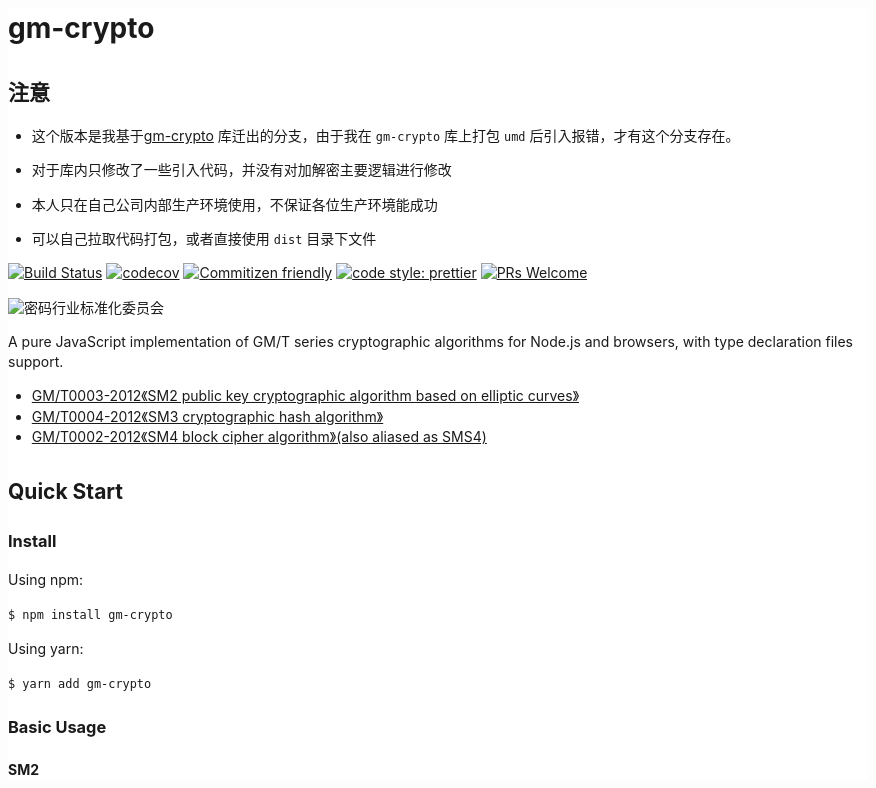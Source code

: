 # gm-crypto

## 注意

- 这个版本是我基于[gm-crypto](https://github.com/byte-fe/gm-crypto) 库迁出的分支，由于我在 `gm-crypto` 库上打包 `umd` 后引入报错，才有这个分支存在。

- 对于库内只修改了一些引入代码，并没有对加解密主要逻辑进行修改

- 本人只在自己公司内部生产环境使用，不保证各位生产环境能成功

- 可以自己拉取代码打包，或者直接使用 `dist` 目录下文件

[![Build Status](https://travis-ci.com/byte-fe/gm-crypto.svg?branch=main)](https://travis-ci.com/byte-fe/gm-crypto)
[![codecov](https://codecov.io/gh/byte-fe/gm-crypto/branch/main/graph/badge.svg?token=5UbUw8VKYh)](https://codecov.io/gh/byte-fe/gm-crypto)
[![Commitizen friendly](https://img.shields.io/badge/commitizen-friendly-brightgreen.svg)](http://commitizen.github.io/cz-cli/)
[![code style: prettier](https://img.shields.io/badge/code_style-prettier-ff69b4.svg?style=flat-square)](https://github.com/prettier/prettier)
[![PRs Welcome](https://img.shields.io/badge/PRs-welcome-brightgreen.svg)](pulls)

![密码行业标准化委员会](./spec_header.png)

A pure JavaScript implementation of GM/T series cryptographic algorithms for Node.js and browsers, with type declaration files support.

- [GM/T0003-2012《SM2 public key cryptographic algorithm based on elliptic curves》](http://www.oscca.gov.cn/sca/xxgk/2010-12/17/content_1002386.shtml)
- [GM/T0004-2012《SM3 cryptographic hash algorithm》](https://www.oscca.gov.cn/sca/xxgk/2010-12/17/content_1002389.shtml)
- [GM/T0002-2012《SM4 block cipher algorithm》(also aliased as SMS4)](http://www.sca.gov.cn/sca/c100061/201611/1002423/files/330480f731f64e1ea75138211ea0dc27.pdf)

## Quick Start

### Install

Using npm:

```bash
$ npm install gm-crypto
```

Using yarn:

```bash
$ yarn add gm-crypto
```

### Basic Usage

#### SM2
